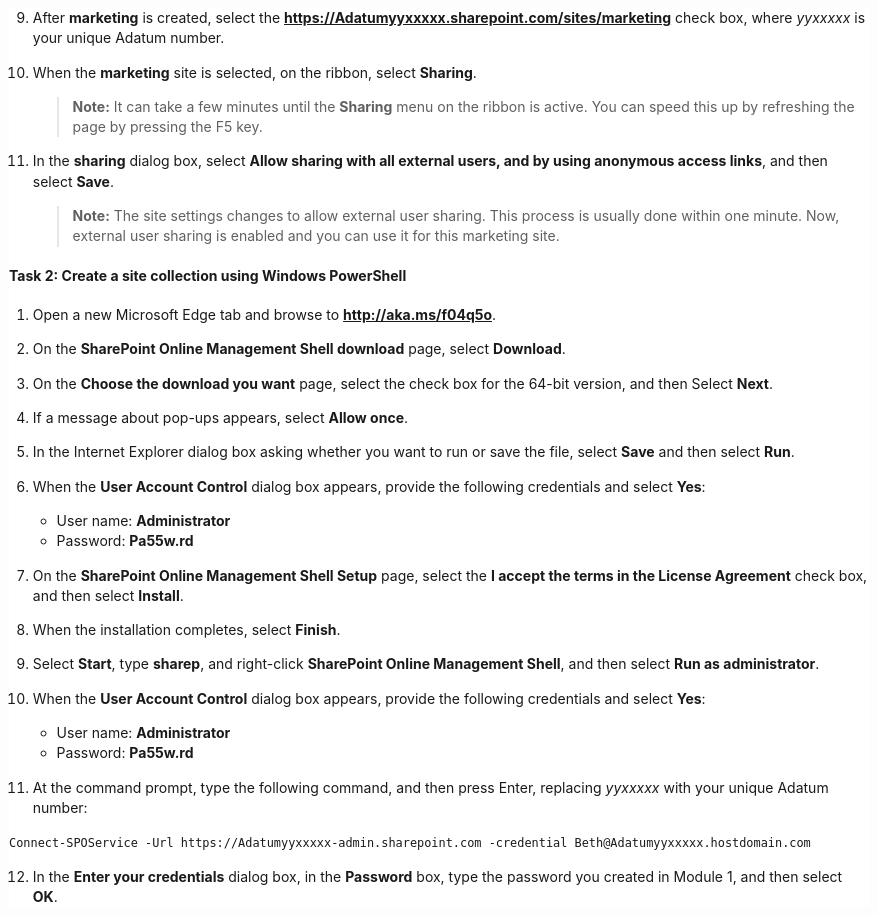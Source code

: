 9. After  **marketing** is created, select the **https://Adatumyyxxxxx.sharepoint.com/sites/marketing** check box, where *yyxxxxx* is your unique Adatum number.

10. When the  **marketing** site is selected, on the ribbon, select **Sharing**.

    >  **Note:** It can take a few minutes until the **Sharing** menu on the ribbon is active. You can speed this up by refreshing the page by pressing the F5 key.

11. In the  **sharing** dialog box, select **Allow sharing with all external users, and by using anonymous access links**, and then select  **Save**.

    >  **Note:** The site settings changes to allow external user sharing. This process is usually done within one minute. Now, external user sharing is enabled and you can use it for this marketing site.



#### Task 2: Create a site collection using Windows PowerShell
  
1. Open a new Microsoft Edge tab and browse to  **http://aka.ms/f04q5o**.

2. On the  **SharePoint Online Management Shell download** page, select **Download**.

3. On the  **Choose the download you want** page, select the check box for the 64-bit version, and then Select **Next**. 

4. If a message about pop-ups appears, select  **Allow once**.

5. In the Internet Explorer dialog box asking whether you want to run or save the file, select  **Save** and then select **Run**.

6. When the **User Account Control** dialog box appears, provide the following credentials and select **Yes**:
    - User name: **Administrator**
    - Password: **Pa55w.rd**

7. On the  **SharePoint Online Management Shell Setup** page, select the **I accept the terms in the License Agreement** check box, and then select **Install**.

8. When the installation completes, select  **Finish**.

9. Select  **Start**, type  **sharep**, and right-click  **SharePoint Online Management Shell**, and then select  **Run as administrator**.

10. When the **User Account Control** dialog box appears, provide the following credentials and select **Yes**:
    - User name: **Administrator**
    - Password: **Pa55w.rd**

11. At the command prompt, type the following command, and then press Enter, replacing *yyxxxxx* with your unique Adatum number:

  ```
  Connect-SPOService -Url https://Adatumyyxxxxx-admin.sharepoint.com -credential Beth@Adatumyyxxxxx.hostdomain.com
  ```

12. In the  **Enter your credentials** dialog box, in the **Password** box, type the password you created in Module 1, and then select  **OK**.
